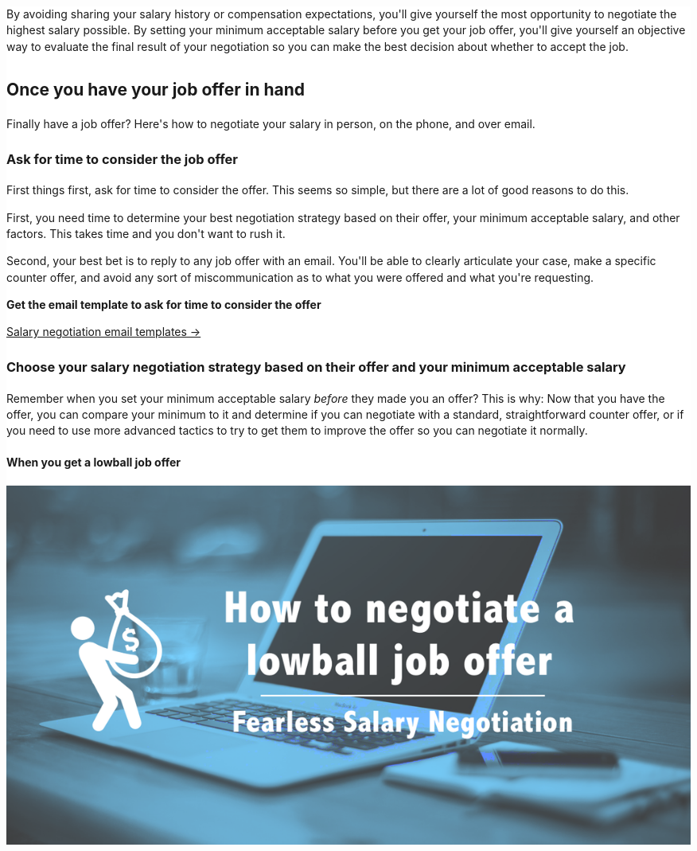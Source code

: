 By avoiding sharing your salary history or compensation expectations, you'll give yourself the most opportunity to negotiate the highest salary possible. By setting your minimum acceptable salary before you get your job offer, you'll give yourself an objective way to evaluate the final result of your negotiation so you can make the best decision about whether to accept the job.

## <a name="job-offer-in-hand" class="below-nav">Once you have your job offer in hand

Finally have a job offer? Here's how to negotiate your salary in person, on the phone, and over email.

### Ask for time to consider the job offer

First things first, ask for time to consider the offer. This seems so simple, but there are a lot of good reasons to do this.

First, you need time to determine your best negotiation strategy based on their offer, your minimum acceptable salary, and other factors. This takes time and you don't want to rush it. 

Second, your best bet is to reply to any job offer with an email. You'll be able to clearly articulate your case, make a specific counter offer, and avoid any sort of miscommunication as to what you were offered and what you're requesting.

<div class='guide-link'>
<p><strong>Get the email template to ask for time to consider the offer</strong></p>
<p><a href="/salary-negotiation-email-sample/#ask-for-time-template">Salary negotiation email templates →</a></p>
</div>

### Choose your salary negotiation strategy based on their offer and your minimum acceptable salary

Remember when you set your minimum acceptable salary *before* they made you an offer? This is why: Now that you have the offer, you can compare your minimum to it and determine if you can negotiate with a standard, straightforward counter offer, or if you need to use more advanced tactics to try to get them to improve the offer so you can negotiate it normally.

#### When you get a lowball job offer

<p class='u-center'><a href="/how-to-negotiate-a-lowball-job-offer/" target="_blank"><img src="/images/LowballJobOffer.png" alt="How to negotiate a lowball job offer" style="display: block; width: 100%; max-width: 900px; margin: 0 auto;"/></a></p>
